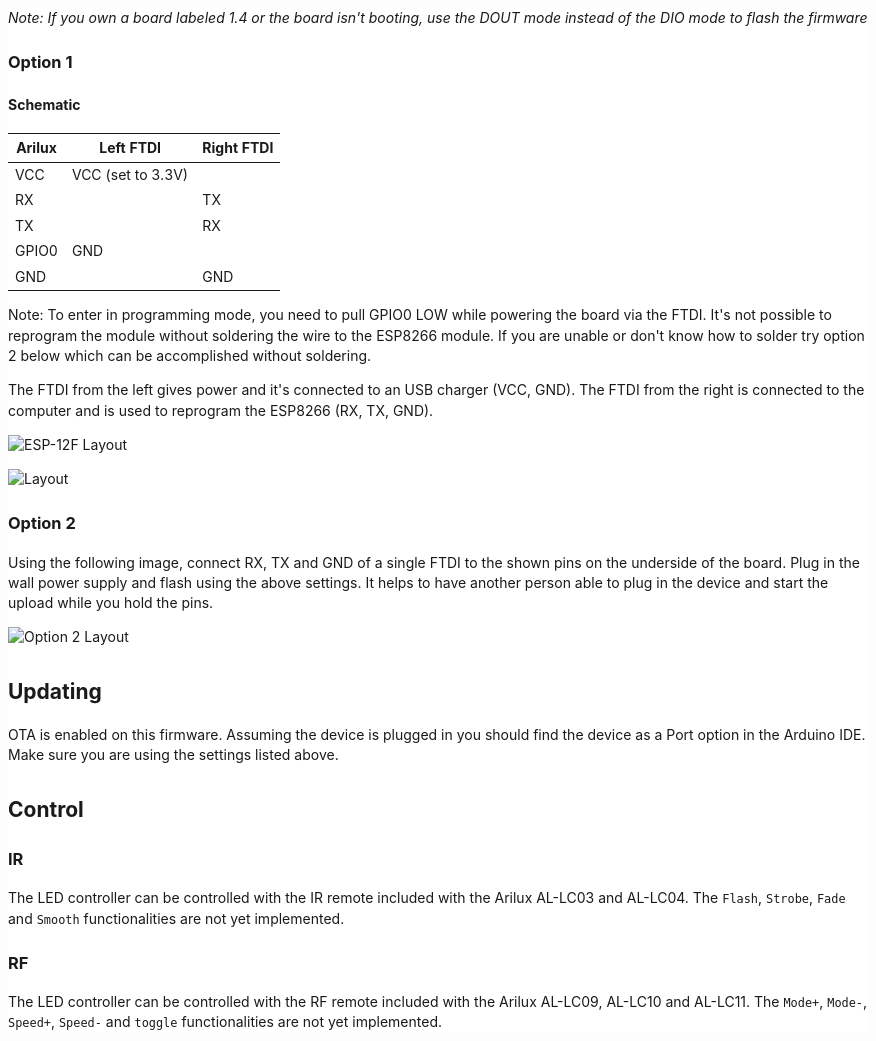 *Note: If you own a board labeled 1.4 or the board isn't booting, use the DOUT mode instead of the DIO mode to flash the firmware*

### Option 1
#### Schematic
| Arilux | Left FTDI         | Right FTDI |
|--------|-------------------|------------|
| VCC    | VCC (set to 3.3V) |            |
| RX     |                   | TX         |
| TX     |                   | RX         |
| GPIO0  | GND               |            |
| GND    |                   | GND        |

Note: To enter in programming mode, you need to pull GPIO0 LOW while powering the board via the FTDI. It's not possible to reprogram the module without soldering the wire to the ESP8266 module.
If you are unable or don't know how to solder try option 2 below which can be accomplished without soldering.

The FTDI from the left gives power and it's connected to an USB charger (VCC, GND). The FTDI from the right is connected to the computer and is used to reprogram the ESP8266 (RX, TX, GND).

![ESP-12F Layout](images/ESP12-F_pinout3.jpg)

![Layout](images/Layout.JPG)

### Option 2
Using the following image, connect RX, TX and GND of a single FTDI to the shown pins on the underside of the board. Plug in the wall power supply and flash using the above settings.
It helps to have another person able to plug in the device and start the upload while you hold the pins.

![Option 2 Layout](images/option2.jpg)

## Updating
OTA is enabled on this firmware. Assuming the device is plugged in you should find the device as a Port option in the Arduino IDE. Make sure you are using the settings listed above.

## Control
### IR
The LED controller can be controlled with the IR remote included with the Arilux AL-LC03 and AL-LC04. The `Flash`, `Strobe`, `Fade` and `Smooth` functionalities are not yet implemented.

### RF
The LED controller can be controlled with the RF remote included with the Arilux AL-LC09, AL-LC10 and AL-LC11. The `Mode+`, `Mode-`, `Speed+`, `Speed-` and `toggle` functionalities are not yet implemented.
